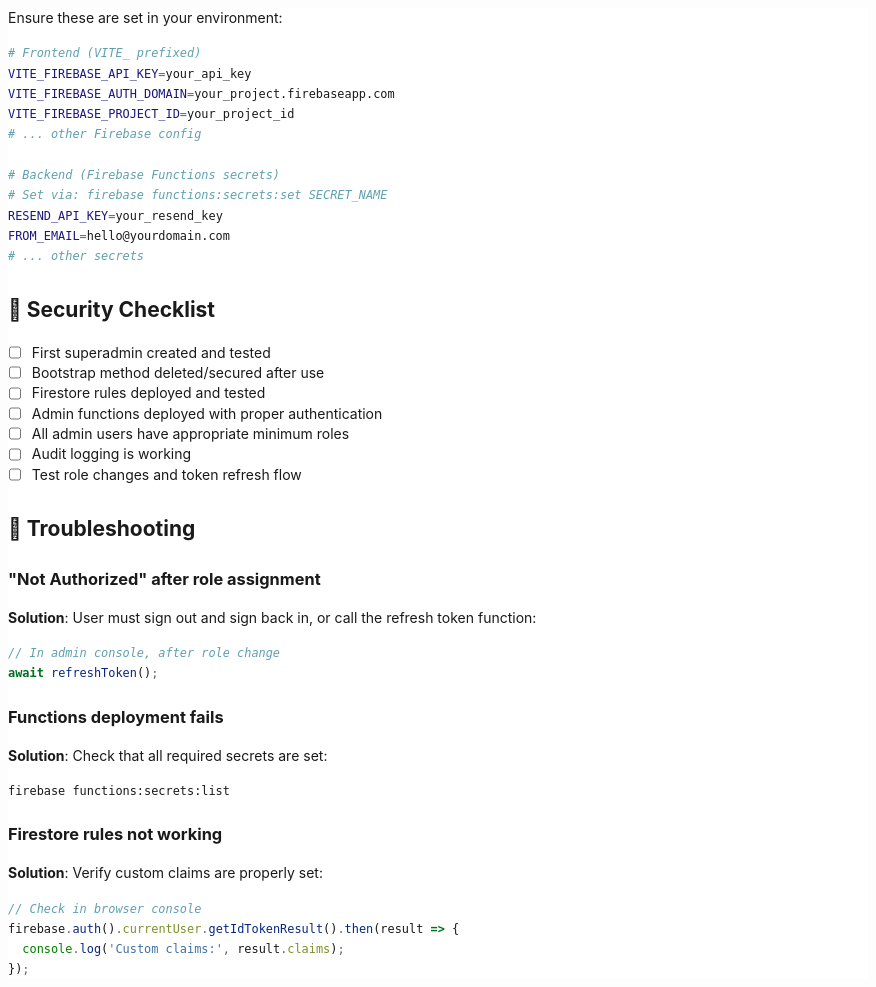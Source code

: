 Ensure these are set in your environment:

```bash
# Frontend (VITE_ prefixed)
VITE_FIREBASE_API_KEY=your_api_key
VITE_FIREBASE_AUTH_DOMAIN=your_project.firebaseapp.com
VITE_FIREBASE_PROJECT_ID=your_project_id
# ... other Firebase config

# Backend (Firebase Functions secrets)
# Set via: firebase functions:secrets:set SECRET_NAME
RESEND_API_KEY=your_resend_key
FROM_EMAIL=hello@yourdomain.com
# ... other secrets
```

## 🚨 Security Checklist

- [ ] First superadmin created and tested
- [ ] Bootstrap method deleted/secured after use
- [ ] Firestore rules deployed and tested
- [ ] Admin functions deployed with proper authentication
- [ ] All admin users have appropriate minimum roles
- [ ] Audit logging is working
- [ ] Test role changes and token refresh flow

## 🐛 Troubleshooting

### "Not Authorized" after role assignment

**Solution**: User must sign out and sign back in, or call the refresh token function:

```javascript
// In admin console, after role change
await refreshToken();
```

### Functions deployment fails

**Solution**: Check that all required secrets are set:

```bash
firebase functions:secrets:list
```

### Firestore rules not working

**Solution**: Verify custom claims are properly set:

```javascript
// Check in browser console
firebase.auth().currentUser.getIdTokenResult().then(result => {
  console.log('Custom claims:', result.claims);
});
```
